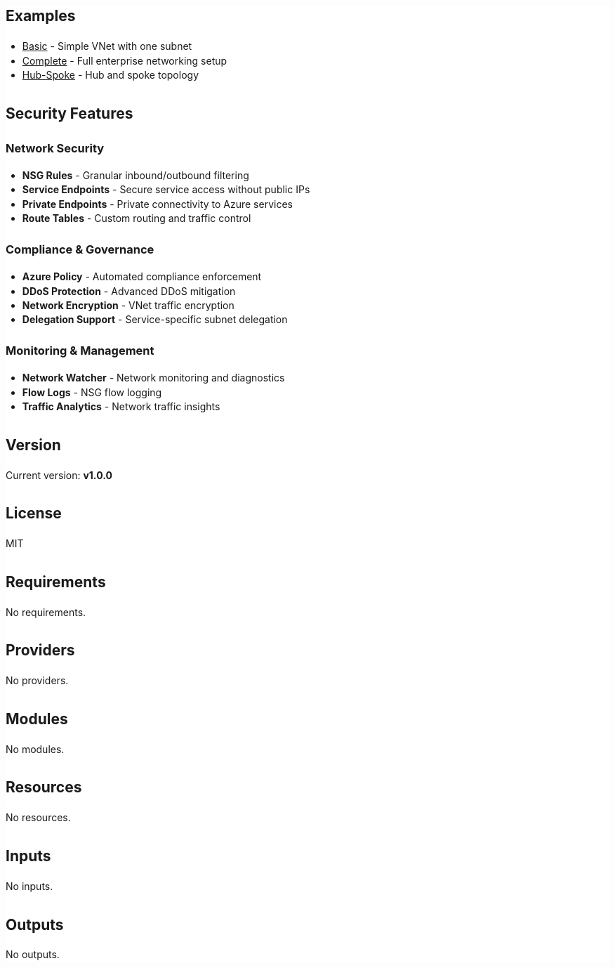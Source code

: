 ## Examples

- [Basic](./examples/basic/) - Simple VNet with one subnet
- [Complete](./examples/complete/) - Full enterprise networking setup
- [Hub-Spoke](./examples/hub-spoke/) - Hub and spoke topology

## Security Features

### Network Security
- **NSG Rules** - Granular inbound/outbound filtering
- **Service Endpoints** - Secure service access without public IPs
- **Private Endpoints** - Private connectivity to Azure services
- **Route Tables** - Custom routing and traffic control

### Compliance & Governance
- **Azure Policy** - Automated compliance enforcement
- **DDoS Protection** - Advanced DDoS mitigation
- **Network Encryption** - VNet traffic encryption
- **Delegation Support** - Service-specific subnet delegation

### Monitoring & Management
- **Network Watcher** - Network monitoring and diagnostics
- **Flow Logs** - NSG flow logging
- **Traffic Analytics** - Network traffic insights

## Version

Current version: **v1.0.0**

## License

MIT
## Requirements

No requirements.

## Providers

No providers.

## Modules

No modules.

## Resources

No resources.

## Inputs

No inputs.

## Outputs

No outputs.




